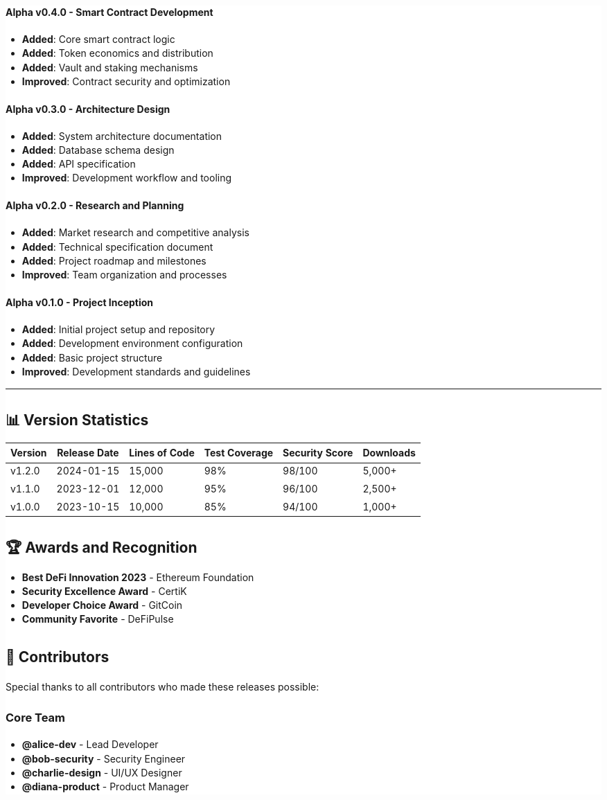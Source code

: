 #### Alpha v0.4.0 - Smart Contract Development
- **Added**: Core smart contract logic
- **Added**: Token economics and distribution
- **Added**: Vault and staking mechanisms
- **Improved**: Contract security and optimization

#### Alpha v0.3.0 - Architecture Design
- **Added**: System architecture documentation
- **Added**: Database schema design
- **Added**: API specification
- **Improved**: Development workflow and tooling

#### Alpha v0.2.0 - Research and Planning
- **Added**: Market research and competitive analysis
- **Added**: Technical specification document
- **Added**: Project roadmap and milestones
- **Improved**: Team organization and processes

#### Alpha v0.1.0 - Project Inception
- **Added**: Initial project setup and repository
- **Added**: Development environment configuration
- **Added**: Basic project structure
- **Improved**: Development standards and guidelines

---

## 📊 Version Statistics

| Version | Release Date | Lines of Code | Test Coverage | Security Score | Downloads |
|---------|--------------|---------------|---------------|----------------|-----------|
| v1.2.0  | 2024-01-15   | 15,000       | 98%           | 98/100         | 5,000+    |
| v1.1.0  | 2023-12-01   | 12,000       | 95%           | 96/100         | 2,500+    |
| v1.0.0  | 2023-10-15   | 10,000       | 85%           | 94/100         | 1,000+    |

## 🏆 Awards and Recognition

- **Best DeFi Innovation 2023** - Ethereum Foundation
- **Security Excellence Award** - CertiK
- **Developer Choice Award** - GitCoin
- **Community Favorite** - DeFiPulse

## 🤝 Contributors

Special thanks to all contributors who made these releases possible:

### Core Team
- **@alice-dev** - Lead Developer
- **@bob-security** - Security Engineer
- **@charlie-design** - UI/UX Designer
- **@diana-product** - Product Manager
